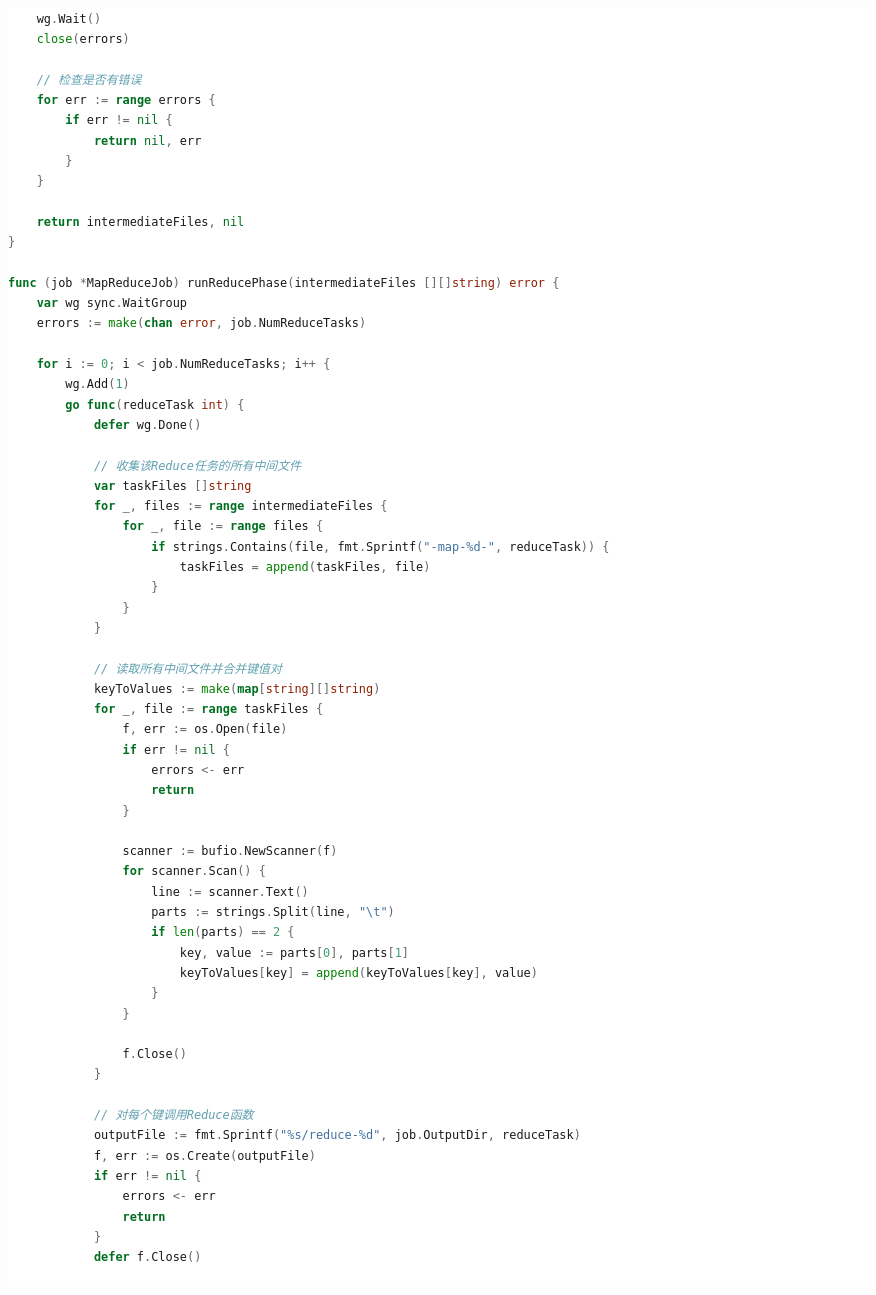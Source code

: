 ```go
    wg.Wait()
    close(errors)
    
    // 检查是否有错误
    for err := range errors {
        if err != nil {
            return nil, err
        }
    }
    
    return intermediateFiles, nil
}

func (job *MapReduceJob) runReducePhase(intermediateFiles [][]string) error {
    var wg sync.WaitGroup
    errors := make(chan error, job.NumReduceTasks)
    
    for i := 0; i < job.NumReduceTasks; i++ {
        wg.Add(1)
        go func(reduceTask int) {
            defer wg.Done()
            
            // 收集该Reduce任务的所有中间文件
            var taskFiles []string
            for _, files := range intermediateFiles {
                for _, file := range files {
                    if strings.Contains(file, fmt.Sprintf("-map-%d-", reduceTask)) {
                        taskFiles = append(taskFiles, file)
                    }
                }
            }
            
            // 读取所有中间文件并合并键值对
            keyToValues := make(map[string][]string)
            for _, file := range taskFiles {
                f, err := os.Open(file)
                if err != nil {
                    errors <- err
                    return
                }
                
                scanner := bufio.NewScanner(f)
                for scanner.Scan() {
                    line := scanner.Text()
                    parts := strings.Split(line, "\t")
                    if len(parts) == 2 {
                        key, value := parts[0], parts[1]
                        keyToValues[key] = append(keyToValues[key], value)
                    }
                }
                
                f.Close()
            }
            
            // 对每个键调用Reduce函数
            outputFile := fmt.Sprintf("%s/reduce-%d", job.OutputDir, reduceTask)
            f, err := os.Create(outputFile)
            if err != nil {
                errors <- err
                return
            }
            defer f.Close()
            
```
